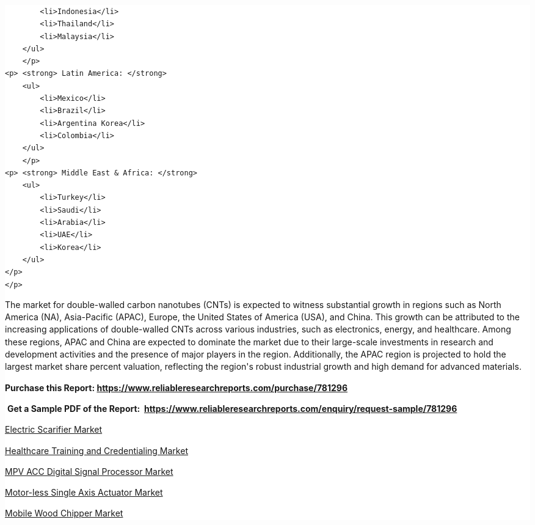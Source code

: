             <li>Indonesia</li>
            <li>Thailand</li>
            <li>Malaysia</li>
        </ul>
        </p> 
    <p> <strong> Latin America: </strong>
        <ul>
            <li>Mexico</li>
            <li>Brazil</li>
            <li>Argentina Korea</li>
            <li>Colombia</li>
        </ul>
        </p> 
    <p> <strong> Middle East & Africa: </strong>
        <ul>
            <li>Turkey</li>
            <li>Saudi</li>
            <li>Arabia</li>
            <li>UAE</li>
            <li>Korea</li>
        </ul>
    </p>
    </p>
<p><p>The market for double-walled carbon nanotubes (CNTs) is expected to witness substantial growth in regions such as North America (NA), Asia-Pacific (APAC), Europe, the United States of America (USA), and China. This growth can be attributed to the increasing applications of double-walled CNTs across various industries, such as electronics, energy, and healthcare. Among these regions, APAC and China are expected to dominate the market due to their large-scale investments in research and development activities and the presence of major players in the region. Additionally, the APAC region is projected to hold the largest market share percent valuation, reflecting the region's robust industrial growth and high demand for advanced materials.</p></p>
<p><strong>Purchase this Report: <a href="https://www.reliableresearchreports.com/purchase/781296">https://www.reliableresearchreports.com/purchase/781296</a></strong></p>
<p>&nbsp;<strong>Get a Sample PDF of the Report:&nbsp;&nbsp;<a href="https://www.reliableresearchreports.com/enquiry/request-sample/781296">https://www.reliableresearchreports.com/enquiry/request-sample/781296</a></strong></p>
<p><strong></strong></p>
<p><p><a href="https://github.com/lilstefpacute/Market-Research-Report-List-1/blob/main/electric-scarifier-market.md">Electric Scarifier Market</a></p><p><a href="https://medium.com/@juananienow/healthcare-training-and-credentialing-market-the-key-to-successful-business-strategy-forecast-till-81d910e01fee">Healthcare Training and Credentialing Market</a></p><p><a href="https://www.linkedin.com/pulse/mpv-acc-digital-signal-processor-market-insights-players/">MPV ACC Digital Signal Processor Market</a></p><p><a href="https://medium.com/@kellielakin_97357/motor-less-single-axis-actuator-market-analysis-its-cagr-market-segmentation-and-global-industry-d845748fdfea">Motor-less Single Axis Actuator Market</a></p><p><a href="https://github.com/AKSHATREPORTPRIME/Market-Research-Report-List-1/blob/main/mobile-wood-chipper-market.md">Mobile Wood Chipper Market</a></p></p>